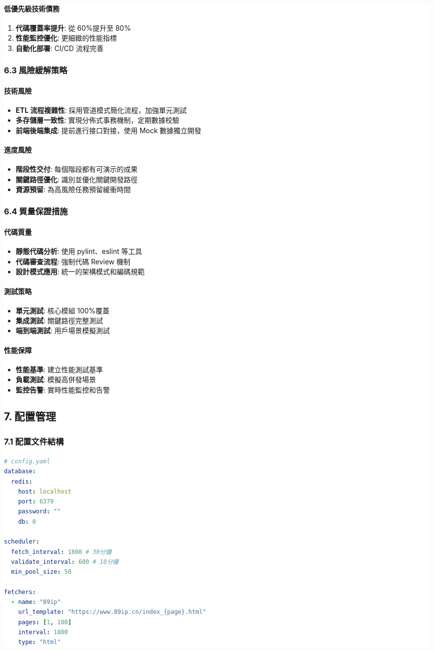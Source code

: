 #### 低優先級技術債務

1. **代碼覆蓋率提升**: 從 60%提升至 80%
2. **性能監控優化**: 更細緻的性能指標
3. **自動化部署**: CI/CD 流程完善

### 6.3 風險緩解策略

#### 技術風險

- **ETL 流程複雜性**: 採用管道模式簡化流程，加強單元測試
- **多存儲層一致性**: 實現分佈式事務機制，定期數據校驗
- **前端後端集成**: 提前進行接口對接，使用 Mock 數據獨立開發

#### 進度風險

- **階段性交付**: 每個階段都有可演示的成果
- **關鍵路徑優化**: 識別並優化關鍵開發路徑
- **資源預留**: 為高風險任務預留緩衝時間

### 6.4 質量保證措施

#### 代碼質量

- **靜態代碼分析**: 使用 pylint、eslint 等工具
- **代碼審查流程**: 強制代碼 Review 機制
- **設計模式應用**: 統一的架構模式和編碼規範

#### 測試策略

- **單元測試**: 核心模組 100%覆蓋
- **集成測試**: 關鍵路徑完整測試
- **端到端測試**: 用戶場景模擬測試

#### 性能保障

- **性能基準**: 建立性能測試基準
- **負載測試**: 模擬高併發場景
- **監控告警**: 實時性能監控和告警

## 7. 配置管理

### 7.1 配置文件結構

```yaml
# config.yaml
database:
  redis:
    host: localhost
    port: 6379
    password: ""
    db: 0

scheduler:
  fetch_interval: 1800 # 30分鐘
  validate_interval: 600 # 10分鐘
  min_pool_size: 50

fetchers:
  - name: "89ip"
    url_template: "https://www.89ip.cn/index_{page}.html"
    pages: [1, 100]
    interval: 1800
    type: "html"

```